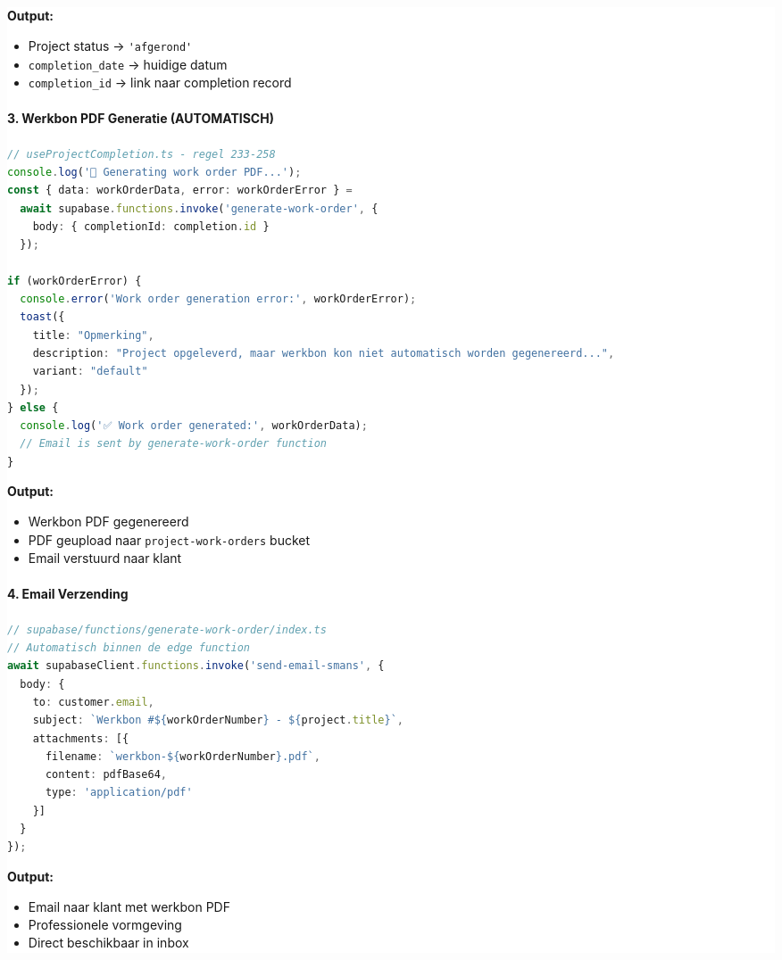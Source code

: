 **Output:**
- Project status → `'afgerond'`
- `completion_date` → huidige datum
- `completion_id` → link naar completion record

#### 3. Werkbon PDF Generatie (AUTOMATISCH)
```typescript
// useProjectCompletion.ts - regel 233-258
console.log('📄 Generating work order PDF...');
const { data: workOrderData, error: workOrderError } = 
  await supabase.functions.invoke('generate-work-order', {
    body: { completionId: completion.id }
  });

if (workOrderError) {
  console.error('Work order generation error:', workOrderError);
  toast({
    title: "Opmerking",
    description: "Project opgeleverd, maar werkbon kon niet automatisch worden gegenereerd...",
    variant: "default"
  });
} else {
  console.log('✅ Work order generated:', workOrderData);
  // Email is sent by generate-work-order function
}
```

**Output:**
- Werkbon PDF gegenereerd
- PDF geupload naar `project-work-orders` bucket
- Email verstuurd naar klant

#### 4. Email Verzending
```typescript
// supabase/functions/generate-work-order/index.ts
// Automatisch binnen de edge function
await supabaseClient.functions.invoke('send-email-smans', {
  body: {
    to: customer.email,
    subject: `Werkbon #${workOrderNumber} - ${project.title}`,
    attachments: [{
      filename: `werkbon-${workOrderNumber}.pdf`,
      content: pdfBase64,
      type: 'application/pdf'
    }]
  }
});
```

**Output:**
- Email naar klant met werkbon PDF
- Professionele vormgeving
- Direct beschikbaar in inbox
